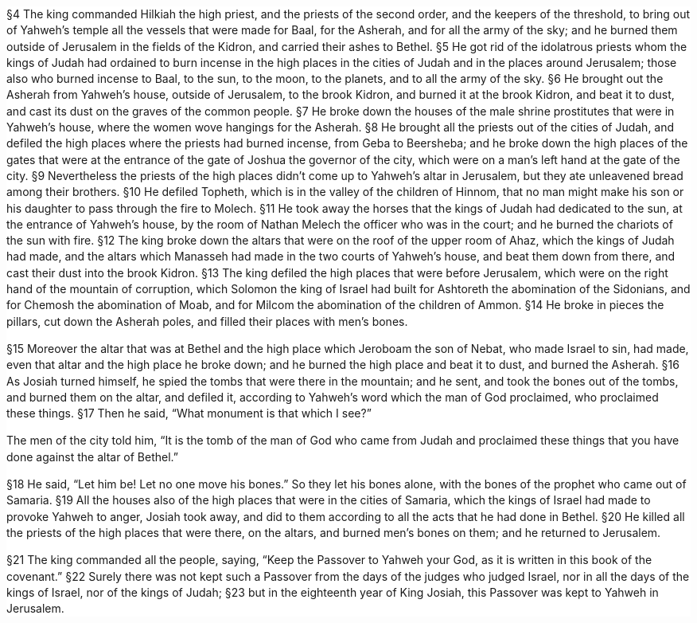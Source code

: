 §4 The king commanded Hilkiah the high priest, and the priests of the second order, and the keepers of the threshold, to bring out of Yahweh’s temple all the vessels that were made for Baal, for the Asherah, and for all the army of the sky; and he burned them outside of Jerusalem in the fields of the Kidron, and carried their ashes to Bethel. 
§5 He got rid of the idolatrous priests whom the kings of Judah had ordained to burn incense in the high places in the cities of Judah and in the places around Jerusalem; those also who burned incense to Baal, to the sun, to the moon, to the planets, and to all the army of the sky. 
§6 He brought out the Asherah from Yahweh’s house, outside of Jerusalem, to the brook Kidron, and burned it at the brook Kidron, and beat it to dust, and cast its dust on the graves of the common people. 
§7 He broke down the houses of the male shrine prostitutes that were in Yahweh’s house, where the women wove hangings for the Asherah. 
§8 He brought all the priests out of the cities of Judah, and defiled the high places where the priests had burned incense, from Geba to Beersheba; and he broke down the high places of the gates that were at the entrance of the gate of Joshua the governor of the city, which were on a man’s left hand at the gate of the city. 
§9 Nevertheless the priests of the high places didn’t come up to Yahweh’s altar in Jerusalem, but they ate unleavened bread among their brothers. 
§10 He defiled Topheth, which is in the valley of the children of Hinnom, that no man might make his son or his daughter to pass through the fire to Molech. 
§11 He took away the horses that the kings of Judah had dedicated to the sun, at the entrance of Yahweh’s house, by the room of Nathan Melech the officer who was in the court; and he burned the chariots of the sun with fire. 
§12 The king broke down the altars that were on the roof of the upper room of Ahaz, which the kings of Judah had made, and the altars which Manasseh had made in the two courts of Yahweh’s house, and beat them down from there, and cast their dust into the brook Kidron. 
§13 The king defiled the high places that were before Jerusalem, which were on the right hand of the mountain of corruption, which Solomon the king of Israel had built for Ashtoreth the abomination of the Sidonians, and for Chemosh the abomination of Moab, and for Milcom the abomination of the children of Ammon. 
§14 He broke in pieces the pillars, cut down the Asherah poles, and filled their places with men’s bones. 

§15 Moreover the altar that was at Bethel and the high place which Jeroboam the son of Nebat, who made Israel to sin, had made, even that altar and the high place he broke down; and he burned the high place and beat it to dust, and burned the Asherah. 
§16 As Josiah turned himself, he spied the tombs that were there in the mountain; and he sent, and took the bones out of the tombs, and burned them on the altar, and defiled it, according to Yahweh’s word which the man of God proclaimed, who proclaimed these things. 
§17 Then he said, “What monument is that which I see?” 

The men of the city told him, “It is the tomb of the man of God who came from Judah and proclaimed these things that you have done against the altar of Bethel.” 

§18 He said, “Let him be! Let no one move his bones.” So they let his bones alone, with the bones of the prophet who came out of Samaria. 
§19 All the houses also of the high places that were in the cities of Samaria, which the kings of Israel had made to provoke Yahweh to anger, Josiah took away, and did to them according to all the acts that he had done in Bethel. 
§20 He killed all the priests of the high places that were there, on the altars, and burned men’s bones on them; and he returned to Jerusalem. 

§21 The king commanded all the people, saying, “Keep the Passover to Yahweh your God, as it is written in this book of the covenant.” 
§22 Surely there was not kept such a Passover from the days of the judges who judged Israel, nor in all the days of the kings of Israel, nor of the kings of Judah; 
§23 but in the eighteenth year of King Josiah, this Passover was kept to Yahweh in Jerusalem. 

